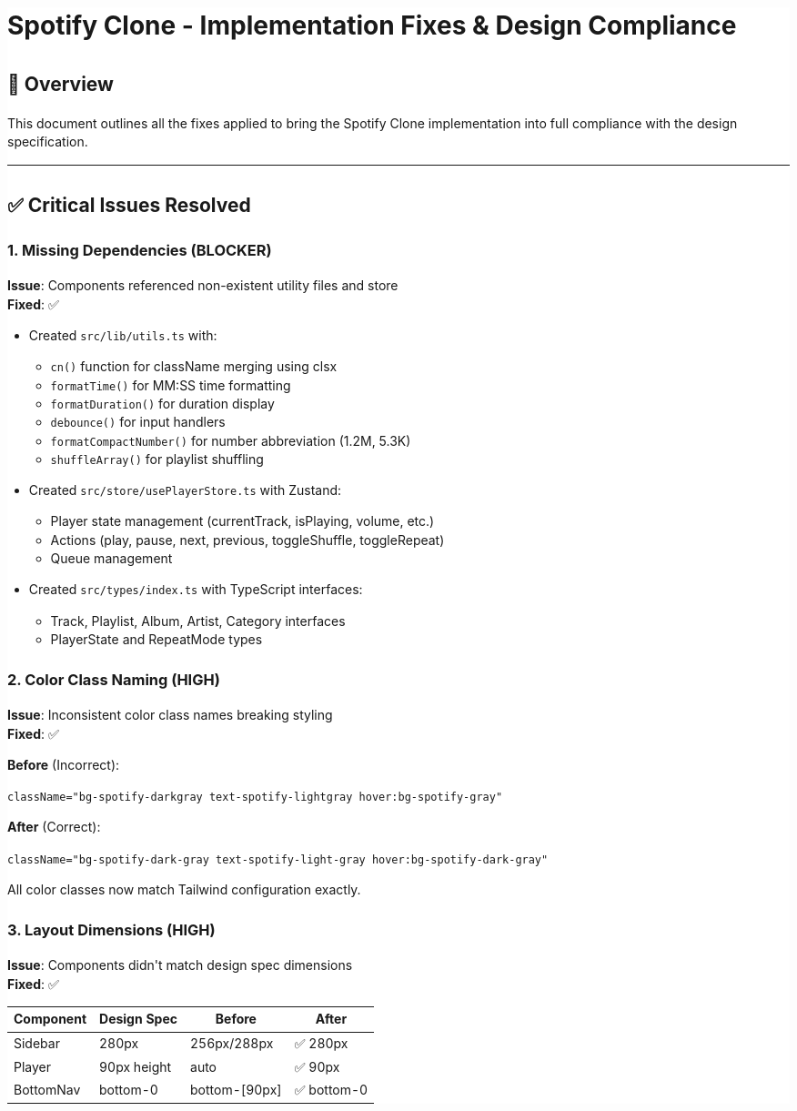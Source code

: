 # Spotify Clone - Implementation Fixes & Design Compliance

## 🎯 Overview
This document outlines all the fixes applied to bring the Spotify Clone implementation into full compliance with the design specification.

---

## ✅ Critical Issues Resolved

### 1. Missing Dependencies (BLOCKER)
**Issue**: Components referenced non-existent utility files and store  
**Fixed**: ✅

- Created `src/lib/utils.ts` with:
  - `cn()` function for className merging using clsx
  - `formatTime()` for MM:SS time formatting
  - `formatDuration()` for duration display
  - `debounce()` for input handlers
  - `formatCompactNumber()` for number abbreviation (1.2M, 5.3K)
  - `shuffleArray()` for playlist shuffling

- Created `src/store/usePlayerStore.ts` with Zustand:
  - Player state management (currentTrack, isPlaying, volume, etc.)
  - Actions (play, pause, next, previous, toggleShuffle, toggleRepeat)
  - Queue management

- Created `src/types/index.ts` with TypeScript interfaces:
  - Track, Playlist, Album, Artist, Category interfaces
  - PlayerState and RepeatMode types

### 2. Color Class Naming (HIGH)
**Issue**: Inconsistent color class names breaking styling  
**Fixed**: ✅

**Before** (Incorrect):
```tsx
className="bg-spotify-darkgray text-spotify-lightgray hover:bg-spotify-gray"
```

**After** (Correct):
```tsx
className="bg-spotify-dark-gray text-spotify-light-gray hover:bg-spotify-dark-gray"
```

All color classes now match Tailwind configuration exactly.

### 3. Layout Dimensions (HIGH)
**Issue**: Components didn't match design spec dimensions  
**Fixed**: ✅

| Component | Design Spec | Before | After |
|-----------|-------------|--------|-------|
| Sidebar   | 280px       | 256px/288px | ✅ 280px |
| Player    | 90px height | auto | ✅ 90px |
| BottomNav | bottom-0    | bottom-[90px] | ✅ bottom-0 |
